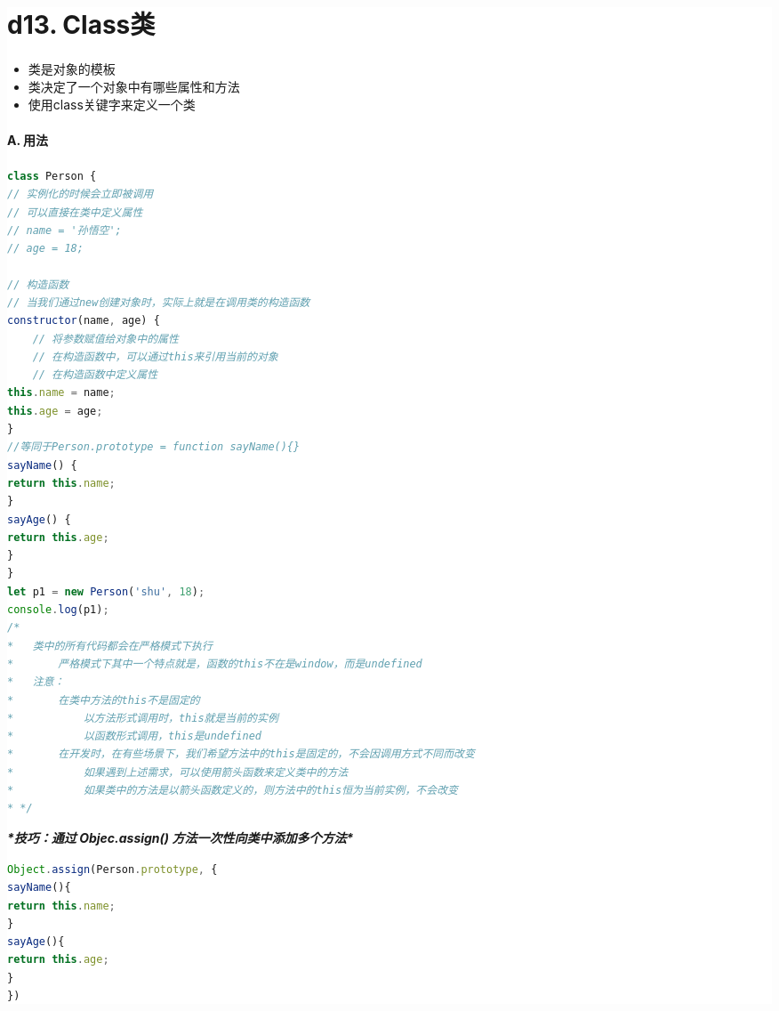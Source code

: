 # d13.  **Class类**

- 类是对象的模板
- 类决定了一个对象中有哪些属性和方法
- 使用class关键字来定义一个类

#### A. 用法

```js
class Person {
// 实例化的时候会立即被调用
// 可以直接在类中定义属性
// name = '孙悟空';
// age = 18;
    
// 构造函数
// 当我们通过new创建对象时，实际上就是在调用类的构造函数
constructor(name, age) {
    // 将参数赋值给对象中的属性
    // 在构造函数中，可以通过this来引用当前的对象
    // 在构造函数中定义属性
this.name = name;
this.age = age;
}
//等同于Person.prototype = function sayName(){}
sayName() {
return this.name;
}
sayAge() {
return this.age;
}
}
let p1 = new Person('shu', 18);
console.log(p1);
/*
*   类中的所有代码都会在严格模式下执行
*       严格模式下其中一个特点就是，函数的this不在是window，而是undefined
*   注意：
*       在类中方法的this不是固定的
*           以方法形式调用时，this就是当前的实例
*           以函数形式调用，this是undefined
*       在开发时，在有些场景下，我们希望方法中的this是固定的，不会因调用方式不同而改变
*           如果遇到上述需求，可以使用箭头函数来定义类中的方法
*           如果类中的方法是以箭头函数定义的，则方法中的this恒为当前实例，不会改变
* */
```

***\*技巧：通过 Objec.assign() 方法一次性向类中添加多个方法\****

```js
Object.assign(Person.prototype, {
sayName(){
return this.name;
}
sayAge(){
return this.age;
}
})
```
